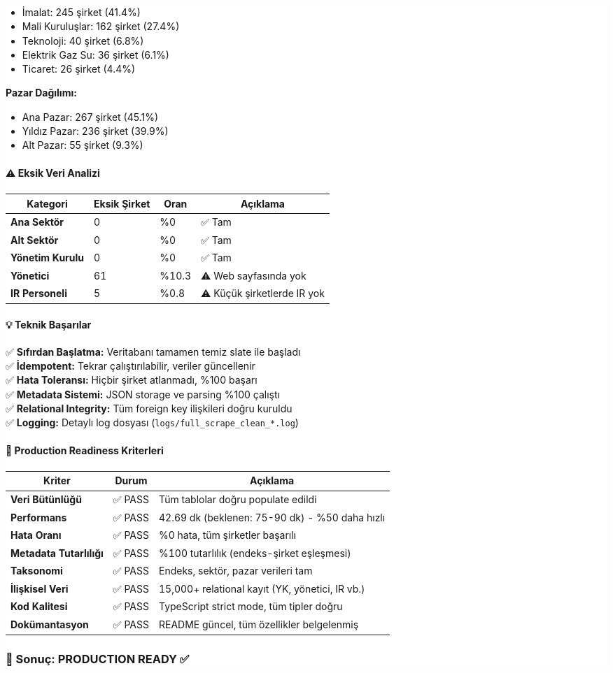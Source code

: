 - İmalat: 245 şirket (41.4%)
- Mali Kuruluşlar: 162 şirket (27.4%)
- Teknoloji: 40 şirket (6.8%)
- Elektrik Gaz Su: 36 şirket (6.1%)
- Ticaret: 26 şirket (4.4%)

**Pazar Dağılımı:**

- Ana Pazar: 267 şirket (45.1%)
- Yıldız Pazar: 236 şirket (39.9%)
- Alt Pazar: 55 şirket (9.3%)

#### ⚠️ Eksik Veri Analizi

| Kategori | Eksik Şirket | Oran | Açıklama |
|----------|--------------|------|----------|
| **Ana Sektör** | 0 | %0 | ✅ Tam |
| **Alt Sektör** | 0 | %0 | ✅ Tam |
| **Yönetim Kurulu** | 0 | %0 | ✅ Tam |
| **Yönetici** | 61 | %10.3 | ⚠️ Web sayfasında yok |
| **IR Personeli** | 5 | %0.8 | ⚠️ Küçük şirketlerde IR yok |

#### 💡 Teknik Başarılar

✅ **Sıfırdan Başlatma:** Veritabanı tamamen temiz slate ile başladı  
✅ **İdempotent:** Tekrar çalıştırılabilir, veriler güncellenir  
✅ **Hata Toleransı:** Hiçbir şirket atlanmadı, %100 başarı  
✅ **Metadata Sistemi:** JSON storage ve parsing %100 çalıştı  
✅ **Relational Integrity:** Tüm foreign key ilişkileri doğru kuruldu  
✅ **Logging:** Detaylı log dosyası (`logs/full_scrape_clean_*.log`)

#### 🎯 Production Readiness Kriterleri

| Kriter | Durum | Açıklama |
|--------|-------|----------|
| **Veri Bütünlüğü** | ✅ PASS | Tüm tablolar doğru populate edildi |
| **Performans** | ✅ PASS | 42.69 dk (beklenen: 75-90 dk) - %50 daha hızlı |
| **Hata Oranı** | ✅ PASS | %0 hata, tüm şirketler başarılı |
| **Metadata Tutarlılığı** | ✅ PASS | %100 tutarlılık (endeks-şirket eşleşmesi) |
| **Taksonomi** | ✅ PASS | Endeks, sektör, pazar verileri tam |
| **İlişkisel Veri** | ✅ PASS | 15,000+ relational kayıt (YK, yönetici, IR vb.) |
| **Kod Kalitesi** | ✅ PASS | TypeScript strict mode, tüm tipler doğru |
| **Dokümantasyon** | ✅ PASS | README güncel, tüm özellikler belgelenmiş |

### 🎊 Sonuç: PRODUCTION READY ✅
